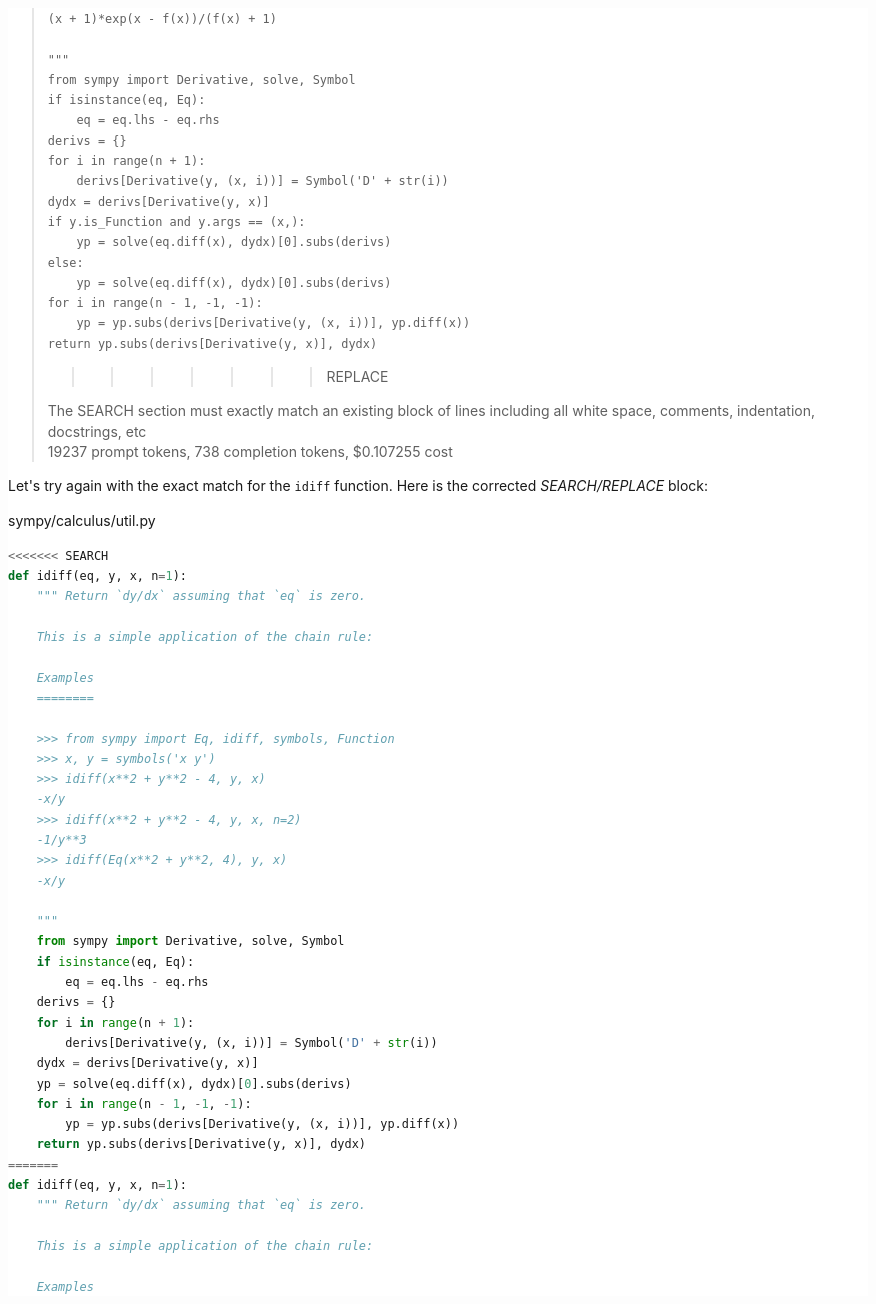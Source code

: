 >     (x + 1)*exp(x - f(x))/(f(x) + 1)  
>   
>     """  
>     from sympy import Derivative, solve, Symbol  
>     if isinstance(eq, Eq):  
>         eq = eq.lhs - eq.rhs  
>     derivs = {}  
>     for i in range(n + 1):  
>         derivs[Derivative(y, (x, i))] = Symbol('D' + str(i))  
>     dydx = derivs[Derivative(y, x)]  
>     if y.is_Function and y.args == (x,):  
>         yp = solve(eq.diff(x), dydx)[0].subs(derivs)  
>     else:  
>         yp = solve(eq.diff(x), dydx)[0].subs(derivs)  
>     for i in range(n - 1, -1, -1):  
>         yp = yp.subs(derivs[Derivative(y, (x, i))], yp.diff(x))  
>     return yp.subs(derivs[Derivative(y, x)], dydx)  
> >>>>>>> REPLACE  
>   
> The SEARCH section must exactly match an existing block of lines including all white space, comments, indentation, docstrings, etc  
> 19237 prompt tokens, 738 completion tokens, $0.107255 cost  

Let's try again with the exact match for the `idiff` function. Here is the corrected *SEARCH/REPLACE* block:

sympy/calculus/util.py
```python
<<<<<<< SEARCH
def idiff(eq, y, x, n=1):
    """ Return `dy/dx` assuming that `eq` is zero.

    This is a simple application of the chain rule:

    Examples
    ========

    >>> from sympy import Eq, idiff, symbols, Function
    >>> x, y = symbols('x y')
    >>> idiff(x**2 + y**2 - 4, y, x)
    -x/y
    >>> idiff(x**2 + y**2 - 4, y, x, n=2)
    -1/y**3
    >>> idiff(Eq(x**2 + y**2, 4), y, x)
    -x/y

    """
    from sympy import Derivative, solve, Symbol
    if isinstance(eq, Eq):
        eq = eq.lhs - eq.rhs
    derivs = {}
    for i in range(n + 1):
        derivs[Derivative(y, (x, i))] = Symbol('D' + str(i))
    dydx = derivs[Derivative(y, x)]
    yp = solve(eq.diff(x), dydx)[0].subs(derivs)
    for i in range(n - 1, -1, -1):
        yp = yp.subs(derivs[Derivative(y, (x, i))], yp.diff(x))
    return yp.subs(derivs[Derivative(y, x)], dydx)
=======
def idiff(eq, y, x, n=1):
    """ Return `dy/dx` assuming that `eq` is zero.

    This is a simple application of the chain rule:

    Examples
```